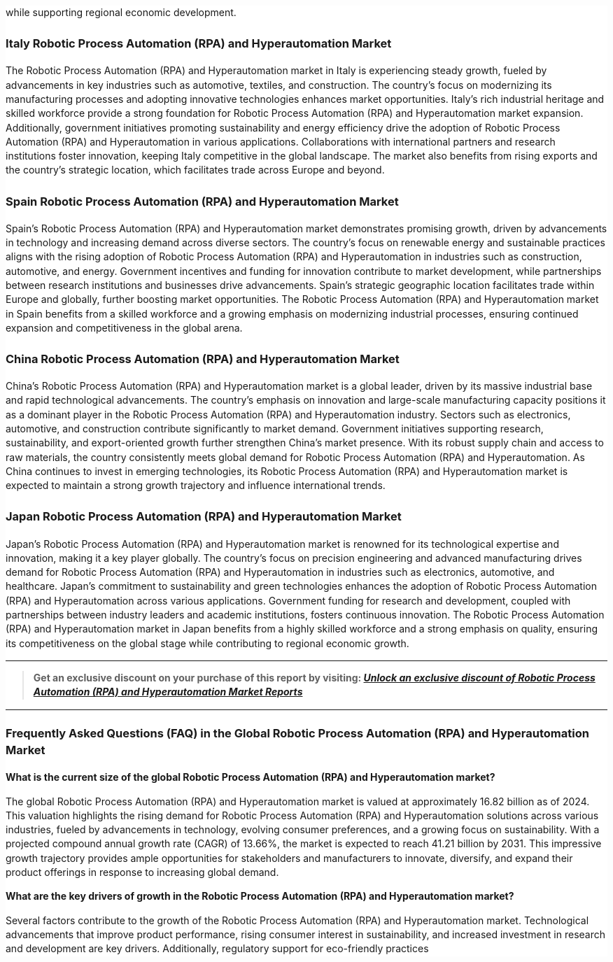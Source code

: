while supporting regional economic development.</p><h3>Italy Robotic Process Automation (RPA) and Hyperautomation Market</h3><p>The Robotic Process Automation (RPA) and Hyperautomation market in Italy is experiencing steady growth, fueled by advancements in key industries such as automotive, textiles, and construction. The country&rsquo;s focus on modernizing its manufacturing processes and adopting innovative technologies enhances market opportunities. Italy&rsquo;s rich industrial heritage and skilled workforce provide a strong foundation for Robotic Process Automation (RPA) and Hyperautomation market expansion. Additionally, government initiatives promoting sustainability and energy efficiency drive the adoption of Robotic Process Automation (RPA) and Hyperautomation in various applications. Collaborations with international partners and research institutions foster innovation, keeping Italy competitive in the global landscape. The market also benefits from rising exports and the country&rsquo;s strategic location, which facilitates trade across Europe and beyond.</p><h3>Spain Robotic Process Automation (RPA) and Hyperautomation Market</h3><p>Spain&rsquo;s Robotic Process Automation (RPA) and Hyperautomation market demonstrates promising growth, driven by advancements in technology and increasing demand across diverse sectors. The country&rsquo;s focus on renewable energy and sustainable practices aligns with the rising adoption of Robotic Process Automation (RPA) and Hyperautomation in industries such as construction, automotive, and energy. Government incentives and funding for innovation contribute to market development, while partnerships between research institutions and businesses drive advancements. Spain&rsquo;s strategic geographic location facilitates trade within Europe and globally, further boosting market opportunities. The Robotic Process Automation (RPA) and Hyperautomation market in Spain benefits from a skilled workforce and a growing emphasis on modernizing industrial processes, ensuring continued expansion and competitiveness in the global arena.</p><h3>China Robotic Process Automation (RPA) and Hyperautomation Market</h3><p>China&rsquo;s Robotic Process Automation (RPA) and Hyperautomation market is a global leader, driven by its massive industrial base and rapid technological advancements. The country&rsquo;s emphasis on innovation and large-scale manufacturing capacity positions it as a dominant player in the Robotic Process Automation (RPA) and Hyperautomation industry. Sectors such as electronics, automotive, and construction contribute significantly to market demand. Government initiatives supporting research, sustainability, and export-oriented growth further strengthen China&rsquo;s market presence. With its robust supply chain and access to raw materials, the country consistently meets global demand for Robotic Process Automation (RPA) and Hyperautomation. As China continues to invest in emerging technologies, its Robotic Process Automation (RPA) and Hyperautomation market is expected to maintain a strong growth trajectory and influence international trends.</p><h3>Japan Robotic Process Automation (RPA) and Hyperautomation Market</h3><p>Japan&rsquo;s Robotic Process Automation (RPA) and Hyperautomation market is renowned for its technological expertise and innovation, making it a key player globally. The country&rsquo;s focus on precision engineering and advanced manufacturing drives demand for Robotic Process Automation (RPA) and Hyperautomation in industries such as electronics, automotive, and healthcare. Japan&rsquo;s commitment to sustainability and green technologies enhances the adoption of Robotic Process Automation (RPA) and Hyperautomation across various applications. Government funding for research and development, coupled with partnerships between industry leaders and academic institutions, fosters continuous innovation. The Robotic Process Automation (RPA) and Hyperautomation market in Japan benefits from a highly skilled workforce and a strong emphasis on quality, ensuring its competitiveness on the global stage while contributing to regional economic growth.</p><hr /><blockquote><p><strong>Get an exclusive discount on your purchase of this report by visiting: <em><a href="://marketresearchpulse.com/ask-for-discount/14785?utm_source=Github&amp;utm_medium=0116">Unlock an exclusive discount of Robotic Process Automation (RPA) and Hyperautomation Market Reports</a></em>&nbsp;</strong></p></blockquote><hr /><h3>Frequently Asked Questions (FAQ) in the Global Robotic Process Automation (RPA) and Hyperautomation Market</h3><p><strong>What is the current size of the global Robotic Process Automation (RPA) and Hyperautomation market?</strong></p><p>The global Robotic Process Automation (RPA) and Hyperautomation market is valued at approximately 16.82 billion as of 2024. This valuation highlights the rising demand for Robotic Process Automation (RPA) and Hyperautomation solutions across various industries, fueled by advancements in technology, evolving consumer preferences, and a growing focus on sustainability. With a projected compound annual growth rate (CAGR) of 13.66%, the market is expected to reach 41.21 billion by 2031. This impressive growth trajectory provides ample opportunities for stakeholders and manufacturers to innovate, diversify, and expand their product offerings in response to increasing global demand.</p><p><strong>What are the key drivers of growth in the Robotic Process Automation (RPA) and Hyperautomation market?</strong></p><p>Several factors contribute to the growth of the Robotic Process Automation (RPA) and Hyperautomation market. Technological advancements that improve product performance, rising consumer interest in sustainability, and increased investment in research and development are key drivers. Additionally, regulatory support for eco-friendly practices